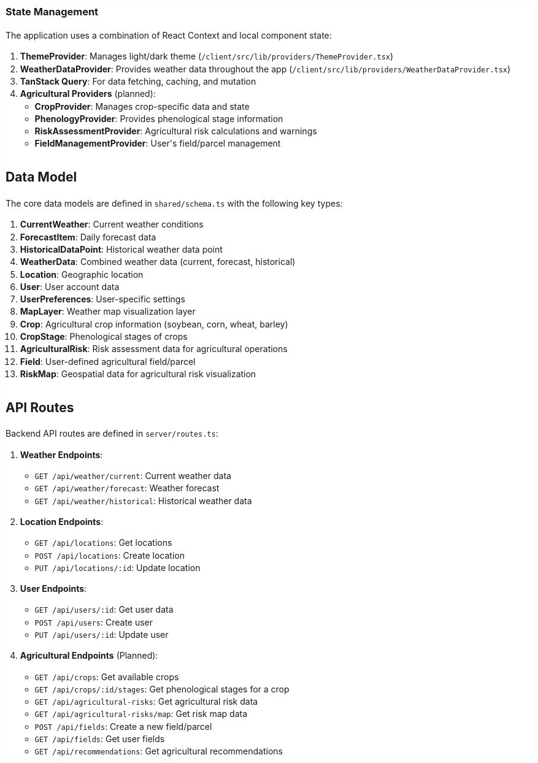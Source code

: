 ### State Management

The application uses a combination of React Context and local component state:

1. **ThemeProvider**: Manages light/dark theme (`/client/src/lib/providers/ThemeProvider.tsx`)
2. **WeatherDataProvider**: Provides weather data throughout the app (`/client/src/lib/providers/WeatherDataProvider.tsx`)
3. **TanStack Query**: For data fetching, caching, and mutation
4. **Agricultural Providers** (planned):
   - **CropProvider**: Manages crop-specific data and state
   - **PhenologyProvider**: Provides phenological stage information
   - **RiskAssessmentProvider**: Agricultural risk calculations and warnings
   - **FieldManagementProvider**: User's field/parcel management

## Data Model

The core data models are defined in `shared/schema.ts` with the following key types:

1. **CurrentWeather**: Current weather conditions
2. **ForecastItem**: Daily forecast data
3. **HistoricalDataPoint**: Historical weather data point
4. **WeatherData**: Combined weather data (current, forecast, historical)
5. **Location**: Geographic location
6. **User**: User account data
7. **UserPreferences**: User-specific settings
8. **MapLayer**: Weather map visualization layer
9. **Crop**: Agricultural crop information (soybean, corn, wheat, barley)
10. **CropStage**: Phenological stages of crops
11. **AgriculturalRisk**: Risk assessment data for agricultural operations
12. **Field**: User-defined agricultural field/parcel
13. **RiskMap**: Geospatial data for agricultural risk visualization

## API Routes

Backend API routes are defined in `server/routes.ts`:

1. **Weather Endpoints**:
   - `GET /api/weather/current`: Current weather data
   - `GET /api/weather/forecast`: Weather forecast
   - `GET /api/weather/historical`: Historical weather data

2. **Location Endpoints**:
   - `GET /api/locations`: Get locations
   - `POST /api/locations`: Create location
   - `PUT /api/locations/:id`: Update location

3. **User Endpoints**:
   - `GET /api/users/:id`: Get user data
   - `POST /api/users`: Create user
   - `PUT /api/users/:id`: Update user
   
4. **Agricultural Endpoints** (Planned):
   - `GET /api/crops`: Get available crops
   - `GET /api/crops/:id/stages`: Get phenological stages for a crop
   - `GET /api/agricultural-risks`: Get agricultural risk data
   - `GET /api/agricultural-risks/map`: Get risk map data
   - `POST /api/fields`: Create a new field/parcel
   - `GET /api/fields`: Get user fields
   - `GET /api/recommendations`: Get agricultural recommendations
